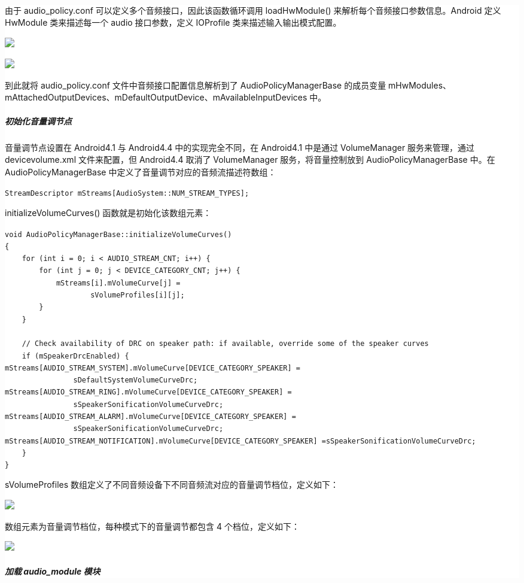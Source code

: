 由于 audio_policy.conf 可以定义多个音频接口，因此该函数循环调用 loadHwModule() 来解析每个音频接口参数信息。Android 定义 HwModule 类来描述每一个 audio 接口参数，定义 IOProfile 类来描述输入输出模式配置。  

![](http://www.2cto.com/uploadfile/Collfiles/20140924/20140924090057228.png)

![](http://www.2cto.com/uploadfile/Collfiles/20140924/20140924090057229.png)

到此就将 audio_policy.conf 文件中音频接口配置信息解析到了 AudioPolicyManagerBase 的成员变量 mHwModules、mAttachedOutputDevices、mDefaultOutputDevice、mAvailableInputDevices 中。

##### 初始化音量调节点

音量调节点设置在 Android4.1 与 Android4.4 中的实现完全不同，在 Android4.1 中是通过 VolumeManager 服务来管理，通过 devicevolume.xml 文件来配置，但 Android4.4 取消了 VolumeManager 服务，将音量控制放到 AudioPolicyManagerBase 中。在 AudioPolicyManagerBase 中定义了音量调节对应的音频流描述符数组：

```
StreamDescriptor mStreams[AudioSystem::NUM_STREAM_TYPES];
```

initializeVolumeCurves() 函数就是初始化该数组元素：

```
void AudioPolicyManagerBase::initializeVolumeCurves()
{
    for (int i = 0; i < AUDIO_STREAM_CNT; i++) {
        for (int j = 0; j < DEVICE_CATEGORY_CNT; j++) {
            mStreams[i].mVolumeCurve[j] =
                    sVolumeProfiles[i][j];
        }
    }
 
    // Check availability of DRC on speaker path: if available, override some of the speaker curves
    if (mSpeakerDrcEnabled) {
mStreams[AUDIO_STREAM_SYSTEM].mVolumeCurve[DEVICE_CATEGORY_SPEAKER] =
                sDefaultSystemVolumeCurveDrc;
mStreams[AUDIO_STREAM_RING].mVolumeCurve[DEVICE_CATEGORY_SPEAKER] =
                sSpeakerSonificationVolumeCurveDrc;
mStreams[AUDIO_STREAM_ALARM].mVolumeCurve[DEVICE_CATEGORY_SPEAKER] =
                sSpeakerSonificationVolumeCurveDrc;
mStreams[AUDIO_STREAM_NOTIFICATION].mVolumeCurve[DEVICE_CATEGORY_SPEAKER] =sSpeakerSonificationVolumeCurveDrc;
    }
}
```

sVolumeProfiles 数组定义了不同音频设备下不同音频流对应的音量调节档位，定义如下：

![](http://www.2cto.com/uploadfile/Collfiles/20140924/20140924090057230.png)

数组元素为音量调节档位，每种模式下的音量调节都包含 4 个档位，定义如下：

![](http://www.2cto.com/uploadfile/Collfiles/20140924/20140924090058231.png)

##### 加载 audio_module 模块
